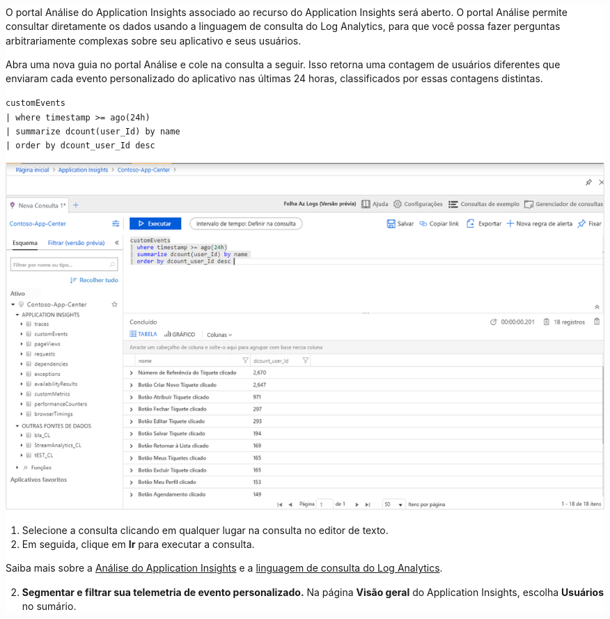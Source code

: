    O portal Análise do Application Insights associado ao recurso do Application Insights será aberto. O portal Análise permite consultar diretamente os dados usando a linguagem de consulta do Log Analytics, para que você possa fazer perguntas arbitrariamente complexas sobre seu aplicativo e seus usuários.
   
   Abra uma nova guia no portal Análise e cole na consulta a seguir. Isso retorna uma contagem de usuários diferentes que enviaram cada evento personalizado do aplicativo nas últimas 24 horas, classificados por essas contagens distintas.

   ```AIQL
   customEvents
   | where timestamp >= ago(24h)
   | summarize dcount(user_Id) by name 
   | order by dcount_user_Id desc 
   ```

   ![Portal Análise](./media/mobile-center-quickstart/analytics-portal-001.png)

   1. Selecione a consulta clicando em qualquer lugar na consulta no editor de texto.
   2. Em seguida, clique em **Ir** para executar a consulta. 

   Saiba mais sobre a [Análise do Application Insights](../../azure-monitor/app/analytics.md) e a [linguagem de consulta do Log Analytics](https://aka.ms/LogAnalyticsLanguageReference).


2. **Segmentar e filtrar sua telemetria de evento personalizado.** Na página **Visão geral** do Application Insights, escolha **Usuários** no sumário.
